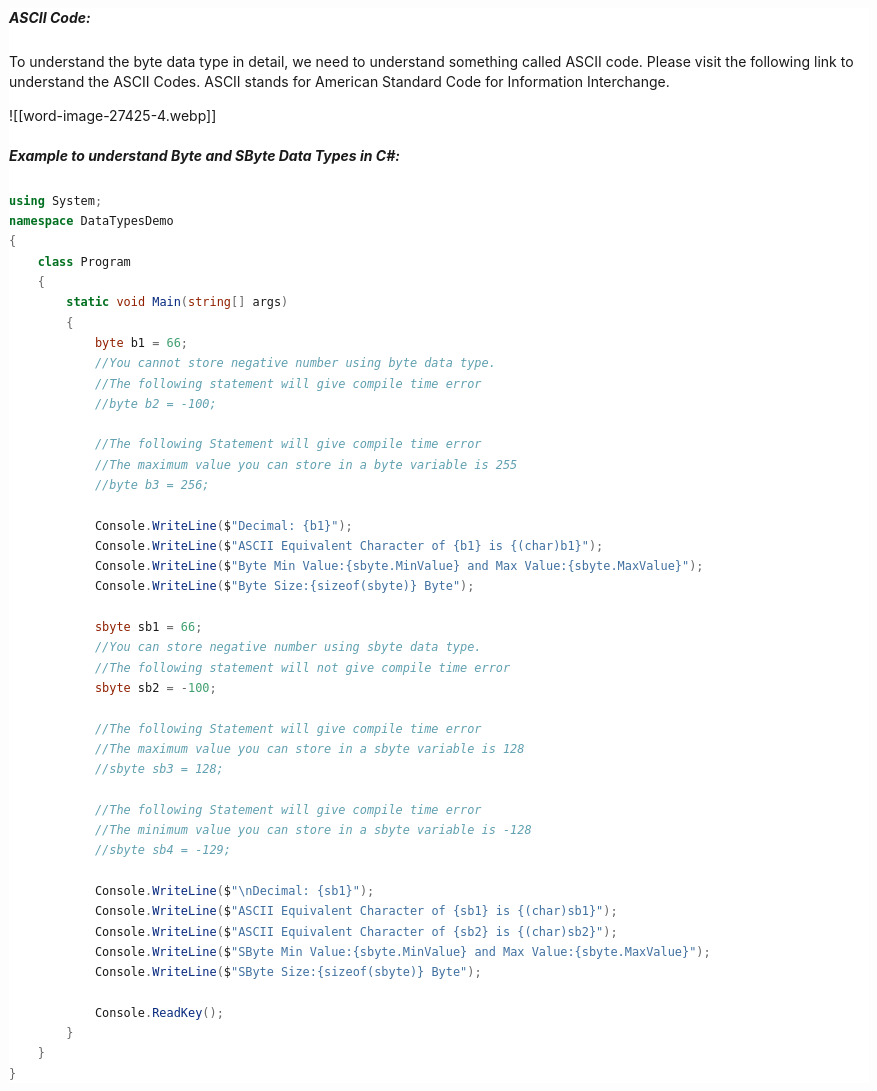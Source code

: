 ##### **ASCII Code:**

To understand the byte data type in detail, we need to understand something called ASCII code. Please visit the following link to understand the ASCII Codes. ASCII stands for American Standard Code for Information Interchange.

![[word-image-27425-4.webp]]

##### **Example to understand Byte and SByte Data Types in C#:**


```C#
using System;
namespace DataTypesDemo
{
    class Program
    {
        static void Main(string[] args)
        {
            byte b1 = 66;
            //You cannot store negative number using byte data type.
            //The following statement will give compile time error
            //byte b2 = -100;

            //The following Statement will give compile time error
            //The maximum value you can store in a byte variable is 255
            //byte b3 = 256;

            Console.WriteLine($"Decimal: {b1}");
            Console.WriteLine($"ASCII Equivalent Character of {b1} is {(char)b1}");
            Console.WriteLine($"Byte Min Value:{sbyte.MinValue} and Max Value:{sbyte.MaxValue}");
            Console.WriteLine($"Byte Size:{sizeof(sbyte)} Byte");
            
            sbyte sb1 = 66;
            //You can store negative number using sbyte data type.
            //The following statement will not give compile time error
            sbyte sb2 = -100;

            //The following Statement will give compile time error
            //The maximum value you can store in a sbyte variable is 128
            //sbyte sb3 = 128;

            //The following Statement will give compile time error
            //The minimum value you can store in a sbyte variable is -128
            //sbyte sb4 = -129;

            Console.WriteLine($"\nDecimal: {sb1}");
            Console.WriteLine($"ASCII Equivalent Character of {sb1} is {(char)sb1}");
            Console.WriteLine($"ASCII Equivalent Character of {sb2} is {(char)sb2}");
            Console.WriteLine($"SByte Min Value:{sbyte.MinValue} and Max Value:{sbyte.MaxValue}");
            Console.WriteLine($"SByte Size:{sizeof(sbyte)} Byte");

            Console.ReadKey();
        }
    }
}

```

